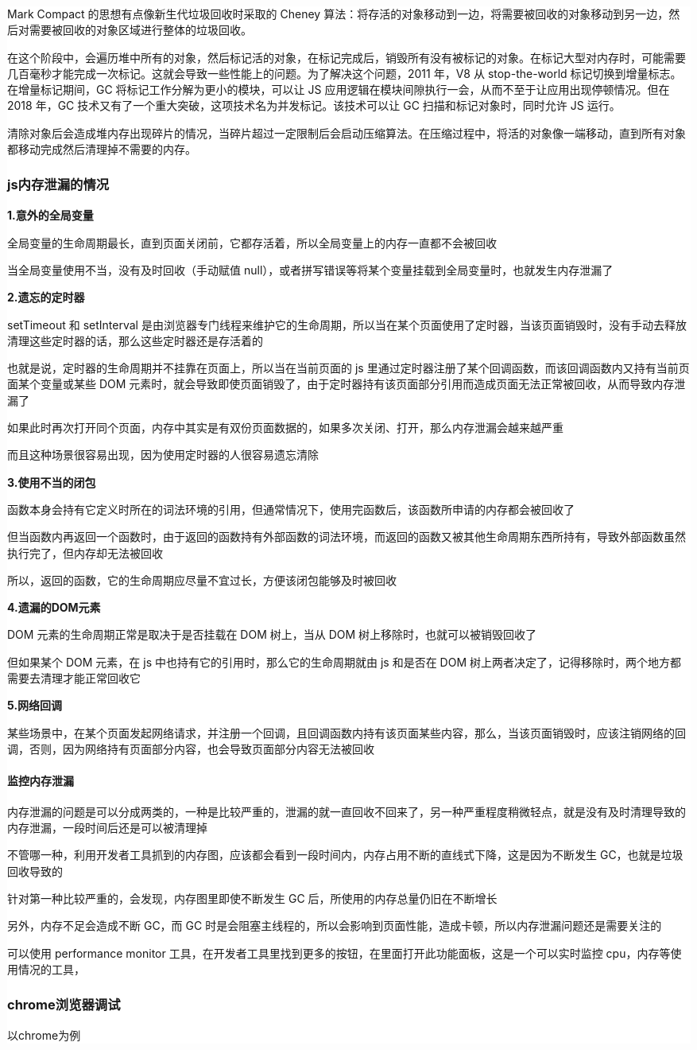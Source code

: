 Mark Compact 的思想有点像新生代垃圾回收时采取的 Cheney 算法：将存活的对象移动到一边，将需要被回收的对象移动到另一边，然后对需要被回收的对象区域进行整体的垃圾回收。

在这个阶段中，会遍历堆中所有的对象，然后标记活的对象，在标记完成后，销毁所有没有被标记的对象。在标记大型对内存时，可能需要几百毫秒才能完成一次标记。这就会导致一些性能上的问题。为了解决这个问题，2011 年，V8 从 stop-the-world 标记切换到增量标志。在增量标记期间，GC 将标记工作分解为更小的模块，可以让 JS 应用逻辑在模块间隙执行一会，从而不至于让应用出现停顿情况。但在 2018 年，GC 技术又有了一个重大突破，这项技术名为并发标记。该技术可以让 GC 扫描和标记对象时，同时允许 JS 运行。

清除对象后会造成堆内存出现碎片的情况，当碎片超过一定限制后会启动压缩算法。在压缩过程中，将活的对象像一端移动，直到所有对象都移动完成然后清理掉不需要的内存。

### js内存泄漏的情况

**1.意外的全局变量**

全局变量的生命周期最长，直到页面关闭前，它都存活着，所以全局变量上的内存一直都不会被回收

当全局变量使用不当，没有及时回收（手动赋值 null），或者拼写错误等将某个变量挂载到全局变量时，也就发生内存泄漏了

**2.遗忘的定时器**

setTimeout 和 setInterval 是由浏览器专门线程来维护它的生命周期，所以当在某个页面使用了定时器，当该页面销毁时，没有手动去释放清理这些定时器的话，那么这些定时器还是存活着的

也就是说，定时器的生命周期并不挂靠在页面上，所以当在当前页面的 js 里通过定时器注册了某个回调函数，而该回调函数内又持有当前页面某个变量或某些 DOM 元素时，就会导致即使页面销毁了，由于定时器持有该页面部分引用而造成页面无法正常被回收，从而导致内存泄漏了

如果此时再次打开同个页面，内存中其实是有双份页面数据的，如果多次关闭、打开，那么内存泄漏会越来越严重

而且这种场景很容易出现，因为使用定时器的人很容易遗忘清除

**3.使用不当的闭包**

函数本身会持有它定义时所在的词法环境的引用，但通常情况下，使用完函数后，该函数所申请的内存都会被回收了

但当函数内再返回一个函数时，由于返回的函数持有外部函数的词法环境，而返回的函数又被其他生命周期东西所持有，导致外部函数虽然执行完了，但内存却无法被回收

所以，返回的函数，它的生命周期应尽量不宜过长，方便该闭包能够及时被回收

**4.遗漏的DOM元素**

DOM 元素的生命周期正常是取决于是否挂载在 DOM 树上，当从 DOM 树上移除时，也就可以被销毁回收了

但如果某个 DOM 元素，在 js 中也持有它的引用时，那么它的生命周期就由 js 和是否在 DOM 树上两者决定了，记得移除时，两个地方都需要去清理才能正常回收它

**5.网络回调**

某些场景中，在某个页面发起网络请求，并注册一个回调，且回调函数内持有该页面某些内容，那么，当该页面销毁时，应该注销网络的回调，否则，因为网络持有页面部分内容，也会导致页面部分内容无法被回收



#### 监控内存泄漏

内存泄漏的问题是可以分成两类的，一种是比较严重的，泄漏的就一直回收不回来了，另一种严重程度稍微轻点，就是没有及时清理导致的内存泄漏，一段时间后还是可以被清理掉

不管哪一种，利用开发者工具抓到的内存图，应该都会看到一段时间内，内存占用不断的直线式下降，这是因为不断发生 GC，也就是垃圾回收导致的

针对第一种比较严重的，会发现，内存图里即使不断发生 GC 后，所使用的内存总量仍旧在不断增长

另外，内存不足会造成不断 GC，而 GC 时是会阻塞主线程的，所以会影响到页面性能，造成卡顿，所以内存泄漏问题还是需要关注的

可以使用 performance monitor 工具，在开发者工具里找到更多的按钮，在里面打开此功能面板，这是一个可以实时监控 cpu，内存等使用情况的工具，

### chrome浏览器调试

以chrome为例
